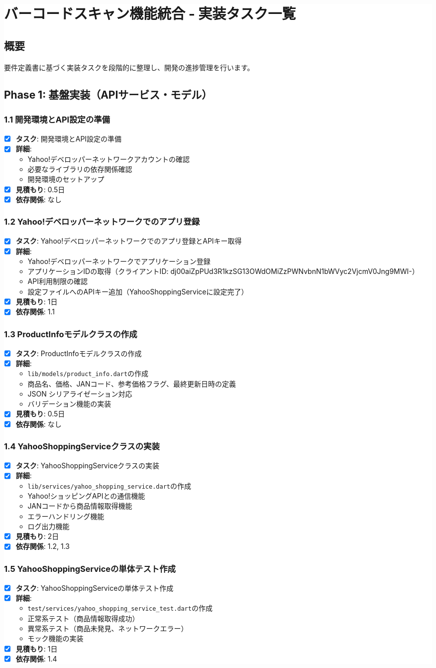 # バーコードスキャン機能統合 - 実装タスク一覧

## 概要
要件定義書に基づく実装タスクを段階的に整理し、開発の進捗管理を行います。

## Phase 1: 基盤実装（APIサービス・モデル）

### 1.1 開発環境とAPI設定の準備
- [x] **タスク**: 開発環境とAPI設定の準備
- [x] **詳細**: 
  - Yahoo!デベロッパーネットワークアカウントの確認
  - 必要なライブラリの依存関係確認
  - 開発環境のセットアップ
- [x] **見積もり**: 0.5日
- [x] **依存関係**: なし

### 1.2 Yahoo!デベロッパーネットワークでのアプリ登録
- [x] **タスク**: Yahoo!デベロッパーネットワークでのアプリ登録とAPIキー取得
- [x] **詳細**:
  - Yahoo!デベロッパーネットワークでアプリケーション登録
  - アプリケーションIDの取得（クライアントID: dj00aiZpPUd3R1kzSG13OWdOMiZzPWNvbnN1bWVyc2VjcmV0Jng9MWI-）
  - API利用制限の確認
  - 設定ファイルへのAPIキー追加（YahooShoppingServiceに設定完了）
- [x] **見積もり**: 1日
- [x] **依存関係**: 1.1

### 1.3 ProductInfoモデルクラスの作成
- [x] **タスク**: ProductInfoモデルクラスの作成
- [x] **詳細**:
  - `lib/models/product_info.dart`の作成
  - 商品名、価格、JANコード、参考価格フラグ、最終更新日時の定義
  - JSON シリアライゼーション対応
  - バリデーション機能の実装
- [x] **見積もり**: 0.5日
- [x] **依存関係**: なし

### 1.4 YahooShoppingServiceクラスの実装
- [x] **タスク**: YahooShoppingServiceクラスの実装
- [x] **詳細**:
  - `lib/services/yahoo_shopping_service.dart`の作成
  - Yahoo!ショッピングAPIとの通信機能
  - JANコードから商品情報取得機能
  - エラーハンドリング機能
  - ログ出力機能
- [x] **見積もり**: 2日
- [x] **依存関係**: 1.2, 1.3

### 1.5 YahooShoppingServiceの単体テスト作成
- [x] **タスク**: YahooShoppingServiceの単体テスト作成
- [x] **詳細**:
  - `test/services/yahoo_shopping_service_test.dart`の作成
  - 正常系テスト（商品情報取得成功）
  - 異常系テスト（商品未発見、ネットワークエラー）
  - モック機能の実装
- [x] **見積もり**: 1日
- [x] **依存関係**: 1.4
